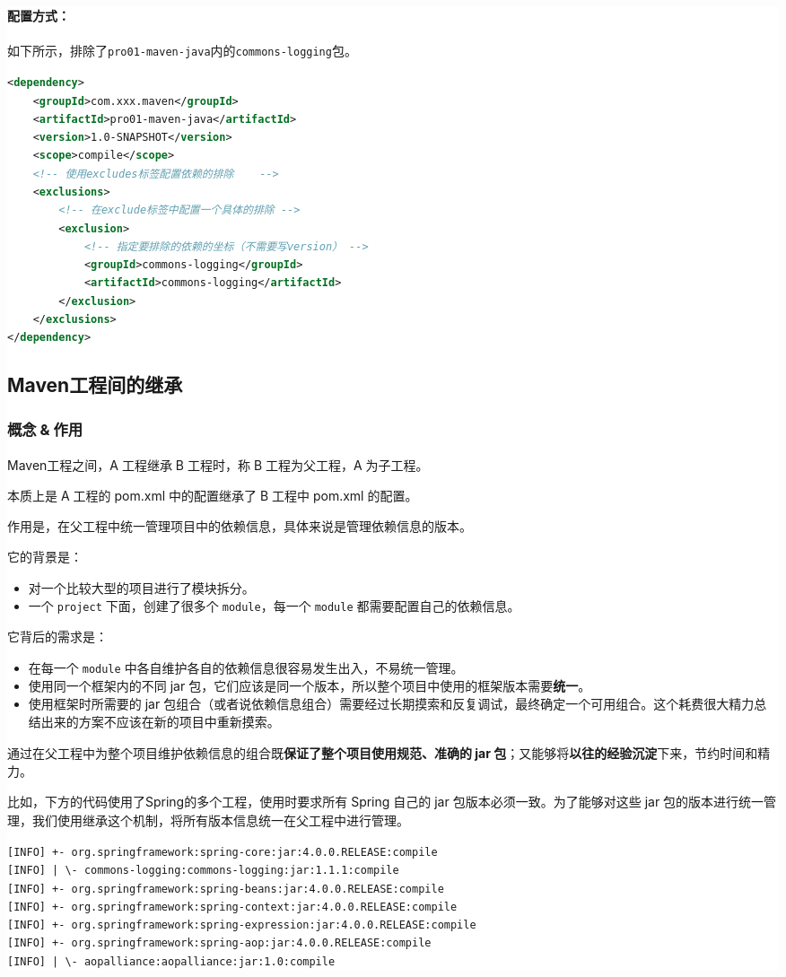 #### 配置方式：

如下所示，排除了`pro01-maven-java`内的`commons-logging`包。

```xml
<dependency>
    <groupId>com.xxx.maven</groupId>
    <artifactId>pro01-maven-java</artifactId>
    <version>1.0-SNAPSHOT</version>
    <scope>compile</scope>
    <!-- 使用excludes标签配置依赖的排除	-->
    <exclusions>
        <!-- 在exclude标签中配置一个具体的排除 -->
        <exclusion>
            <!-- 指定要排除的依赖的坐标（不需要写version） -->
            <groupId>commons-logging</groupId>
            <artifactId>commons-logging</artifactId>
        </exclusion>
    </exclusions>
</dependency>
```

## Maven工程间的继承

### 概念 & 作用

Maven工程之间，A 工程继承 B 工程时，称 B 工程为父工程，A 为子工程。

本质上是 A 工程的 pom.xml 中的配置继承了 B 工程中 pom.xml 的配置。

作用是，在父工程中统一管理项目中的依赖信息，具体来说是管理依赖信息的版本。

它的背景是：

- 对一个比较大型的项目进行了模块拆分。
- 一个 `project` 下面，创建了很多个 `module`，每一个 `module` 都需要配置自己的依赖信息。

它背后的需求是：

- 在每一个 `module` 中各自维护各自的依赖信息很容易发生出入，不易统一管理。
- 使用同一个框架内的不同 jar 包，它们应该是同一个版本，所以整个项目中使用的框架版本需要**统一**。
- 使用框架时所需要的 jar 包组合（或者说依赖信息组合）需要经过长期摸索和反复调试，最终确定一个可用组合。这个耗费很大精力总结出来的方案不应该在新的项目中重新摸索。

通过在父工程中为整个项目维护依赖信息的组合既**保证了整个项目使用规范、准确的 jar 包**；又能够将**以往的经验沉淀**下来，节约时间和精力。



比如，下方的代码使用了Spring的多个工程，使用时要求所有 Spring 自己的 jar 包版本必须一致。为了能够对这些 jar 包的版本进行统一管理，我们使用继承这个机制，将所有版本信息统一在父工程中进行管理。

```
[INFO] +- org.springframework:spring-core:jar:4.0.0.RELEASE:compile
[INFO] | \- commons-logging:commons-logging:jar:1.1.1:compile
[INFO] +- org.springframework:spring-beans:jar:4.0.0.RELEASE:compile
[INFO] +- org.springframework:spring-context:jar:4.0.0.RELEASE:compile
[INFO] +- org.springframework:spring-expression:jar:4.0.0.RELEASE:compile
[INFO] +- org.springframework:spring-aop:jar:4.0.0.RELEASE:compile
[INFO] | \- aopalliance:aopalliance:jar:1.0:compile
```
